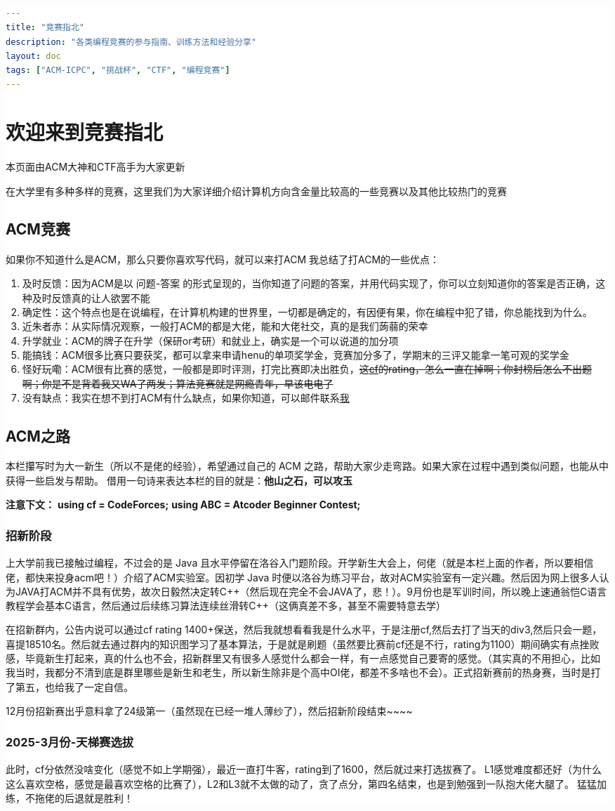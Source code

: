 ```yaml
---
title: "竞赛指北"
description: "各类编程竞赛的参与指南、训练方法和经验分享"
layout: doc
tags: ["ACM-ICPC", "挑战杯", "CTF", "编程竞赛"]
---
```


# 欢迎来到竞赛指北

本页面由ACM大神和CTF高手为大家更新

在大学里有多种多样的竞赛，这里我们为大家详细介绍计算机方向含金量比较高的一些竞赛以及其他比较热门的竞赛
## ACM竞赛

如果你不知道什么是ACM，那么只要你喜欢写代码，就可以来打ACM
我总结了打ACM的一些优点：
1. 及时反馈：因为ACM是以 问题-答案 的形式呈现的，当你知道了问题的答案，并用代码实现了，你可以立刻知道你的答案是否正确，这种及时反馈真的让人欲罢不能
2. 确定性：这个特点也是在说编程，在计算机构建的世界里，一切都是确定的，有因便有果，你在编程中犯了错，你总能找到为什么。
3. 近朱者赤：从实际情况观察，一般打ACM的都是大佬，能和大佬社交，真的是我们蒟蒻的荣幸
4. 升学就业：ACM的牌子在升学（保研or考研）和就业上，确实是一个可以说道的加分项
5. 能搞钱：ACM很多比赛只要获奖，都可以拿来申请henu的单项奖学金，竞赛加分多了，学期末的三评又能拿一笔可观的奖学金
6. 怪好玩嘞：ACM很有比赛的感觉，一般都是即时评测，打完比赛即决出胜负，~~这[cf](https://codeforces.com/)的rating，怎么一直在掉啊；你封榜后怎么不出题啊；你是不是背着我又WA了两发；算法竞赛就是网瘾青年，早该电电了~~
7. 没有缺点：我实在想不到打ACM有什么缺点，如果你知道，可以邮件联系[我](mailto:hegaolei@henu.edu.cn)

## ACM之路
本栏攥写时为大一新生（所以不是佬的经验），希望通过自己的 ACM 之路，帮助大家少走弯路。如果大家在过程中遇到类似问题，也能从中获得一些启发与帮助。
借用一句诗来表达本栏的目的就是：**他山之石，可以攻玉**

**注意下文：**
**using cf = CodeForces;**
**using ABC = Atcoder Beginner Contest;**

### 招新阶段
上大学前我已接触过编程，不过会的是 Java 且水平停留在洛谷入门题阶段。开学新生大会上，何佬（就是本栏上面的作者，所以要相信佬，都快来投身acm吧！）介绍了ACM实验室。因初学 Java 时便以洛谷为练习平台，故对ACM实验室有一定兴趣。然后因为网上很多人认为JAVA打ACM并不具有优势，故次日毅然决定转C++（然后现在完全不会JAVA了，悲！）。9月份也是军训时间，所以晚上速通翁恺C语言教程学会基本C语言，然后通过后续练习算法连续丝滑转C++（这俩真差不多，甚至不需要特意去学）

在招新群内，公告内说可以通过cf rating 1400+保送，然后我就想看看我是什么水平，于是注册cf,然后去打了当天的div3,然后只会一题，喜提18510名。然后就去通过群内的知识图学习了基本算法，于是就是刷题（虽然要比赛前cf还是不行，rating为1100）期间确实有点挫败感，毕竟新生打起来，真的什么也不会，招新群里又有很多人感觉什么都会一样，有一点感觉自己要寄的感觉。（其实真的不用担心，比如我当时，我都分不清到底是群里哪些是新生和老生，所以新生除非是个高中OI佬，都差不多啥也不会）。正式招新赛前的热身赛，当时是打了第五，也给我了一定自信。

12月份招新赛出乎意料拿了24级第一（虽然现在已经一堆人薄纱了），然后招新阶段结束~~~~

### 2025-3月份-天梯赛选拔
此时，cf分依然没啥变化（感觉不如上学期强），最近一直打牛客，rating到了1600，然后就过来打选拔赛了。
L1感觉难度都还好（为什么这么喜欢空格，感觉是最喜欢空格的比赛了），L2和L3就不太做的动了，贪了点分，第四名结束，也是到勉强到一队抱大佬大腿了。
猛猛加练，不拖佬的后退就是胜利！
